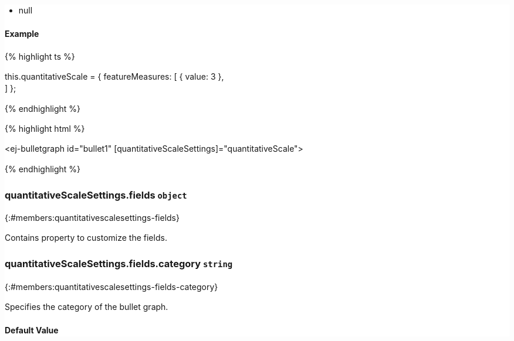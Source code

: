 



* null








#### Example

{% highlight ts %}

this.quantitativeScale = {
    featureMeasures: [
        { value: 3 },        
    ]
};


{% endhighlight %}

{% highlight html %}

<ej-bulletgraph id="bullet1" [quantitativeScaleSettings]="quantitativeScale">               
</ej-bulletgraph>

{% endhighlight %}



### quantitativeScaleSettings.fields  `object`
{:#members:quantitativescalesettings-fields}








Contains property to customize the fields.











### quantitativeScaleSettings.fields.category `string`
{:#members:quantitativescalesettings-fields-category}








Specifies the category of the bullet graph.




#### Default Value
